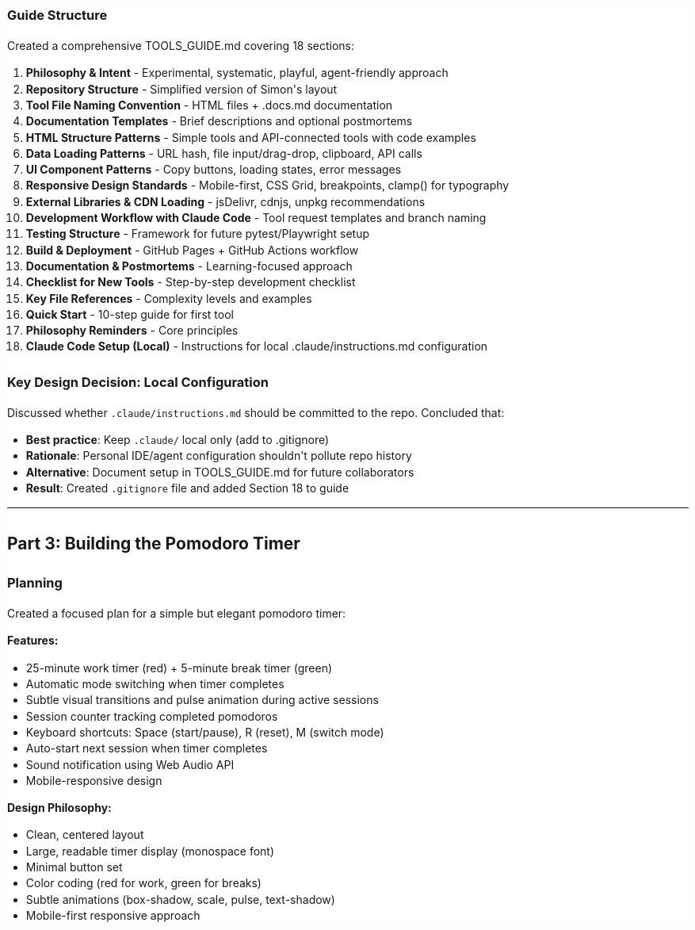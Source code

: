 ### Guide Structure
Created a comprehensive TOOLS_GUIDE.md covering 18 sections:

1. **Philosophy & Intent** - Experimental, systematic, playful, agent-friendly approach
2. **Repository Structure** - Simplified version of Simon's layout
3. **Tool File Naming Convention** - HTML files + .docs.md documentation
4. **Documentation Templates** - Brief descriptions and optional postmortems
5. **HTML Structure Patterns** - Simple tools and API-connected tools with code examples
6. **Data Loading Patterns** - URL hash, file input/drag-drop, clipboard, API calls
7. **UI Component Patterns** - Copy buttons, loading states, error messages
8. **Responsive Design Standards** - Mobile-first, CSS Grid, breakpoints, clamp() for typography
9. **External Libraries & CDN Loading** - jsDelivr, cdnjs, unpkg recommendations
10. **Development Workflow with Claude Code** - Tool request templates and branch naming
11. **Testing Structure** - Framework for future pytest/Playwright setup
12. **Build & Deployment** - GitHub Pages + GitHub Actions workflow
13. **Documentation & Postmortems** - Learning-focused approach
14. **Checklist for New Tools** - Step-by-step development checklist
15. **Key File References** - Complexity levels and examples
16. **Quick Start** - 10-step guide for first tool
17. **Philosophy Reminders** - Core principles
18. **Claude Code Setup (Local)** - Instructions for local .claude/instructions.md configuration

### Key Design Decision: Local Configuration
Discussed whether `.claude/instructions.md` should be committed to the repo. Concluded that:
- **Best practice**: Keep `.claude/` local only (add to .gitignore)
- **Rationale**: Personal IDE/agent configuration shouldn't pollute repo history
- **Alternative**: Document setup in TOOLS_GUIDE.md for future collaborators
- **Result**: Created `.gitignore` file and added Section 18 to guide

---

## Part 3: Building the Pomodoro Timer

### Planning
Created a focused plan for a simple but elegant pomodoro timer:

**Features:**
- 25-minute work timer (red) + 5-minute break timer (green)
- Automatic mode switching when timer completes
- Subtle visual transitions and pulse animation during active sessions
- Session counter tracking completed pomodoros
- Keyboard shortcuts: Space (start/pause), R (reset), M (switch mode)
- Auto-start next session when timer completes
- Sound notification using Web Audio API
- Mobile-responsive design

**Design Philosophy:**
- Clean, centered layout
- Large, readable timer display (monospace font)
- Minimal button set
- Color coding (red for work, green for breaks)
- Subtle animations (box-shadow, scale, pulse, text-shadow)
- Mobile-first responsive approach
